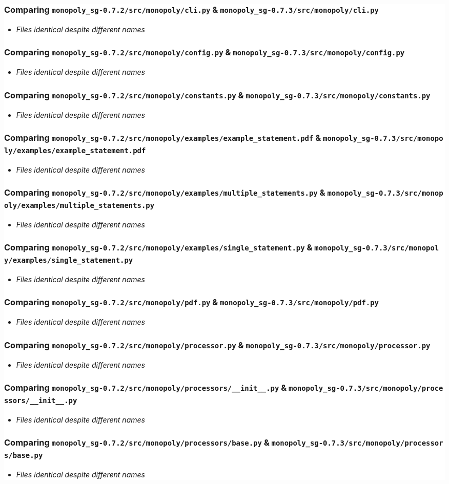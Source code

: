 ### Comparing `monopoly_sg-0.7.2/src/monopoly/cli.py` & `monopoly_sg-0.7.3/src/monopoly/cli.py`

 * *Files identical despite different names*

### Comparing `monopoly_sg-0.7.2/src/monopoly/config.py` & `monopoly_sg-0.7.3/src/monopoly/config.py`

 * *Files identical despite different names*

### Comparing `monopoly_sg-0.7.2/src/monopoly/constants.py` & `monopoly_sg-0.7.3/src/monopoly/constants.py`

 * *Files identical despite different names*

### Comparing `monopoly_sg-0.7.2/src/monopoly/examples/example_statement.pdf` & `monopoly_sg-0.7.3/src/monopoly/examples/example_statement.pdf`

 * *Files identical despite different names*

### Comparing `monopoly_sg-0.7.2/src/monopoly/examples/multiple_statements.py` & `monopoly_sg-0.7.3/src/monopoly/examples/multiple_statements.py`

 * *Files identical despite different names*

### Comparing `monopoly_sg-0.7.2/src/monopoly/examples/single_statement.py` & `monopoly_sg-0.7.3/src/monopoly/examples/single_statement.py`

 * *Files identical despite different names*

### Comparing `monopoly_sg-0.7.2/src/monopoly/pdf.py` & `monopoly_sg-0.7.3/src/monopoly/pdf.py`

 * *Files identical despite different names*

### Comparing `monopoly_sg-0.7.2/src/monopoly/processor.py` & `monopoly_sg-0.7.3/src/monopoly/processor.py`

 * *Files identical despite different names*

### Comparing `monopoly_sg-0.7.2/src/monopoly/processors/__init__.py` & `monopoly_sg-0.7.3/src/monopoly/processors/__init__.py`

 * *Files identical despite different names*

### Comparing `monopoly_sg-0.7.2/src/monopoly/processors/base.py` & `monopoly_sg-0.7.3/src/monopoly/processors/base.py`

 * *Files identical despite different names*
